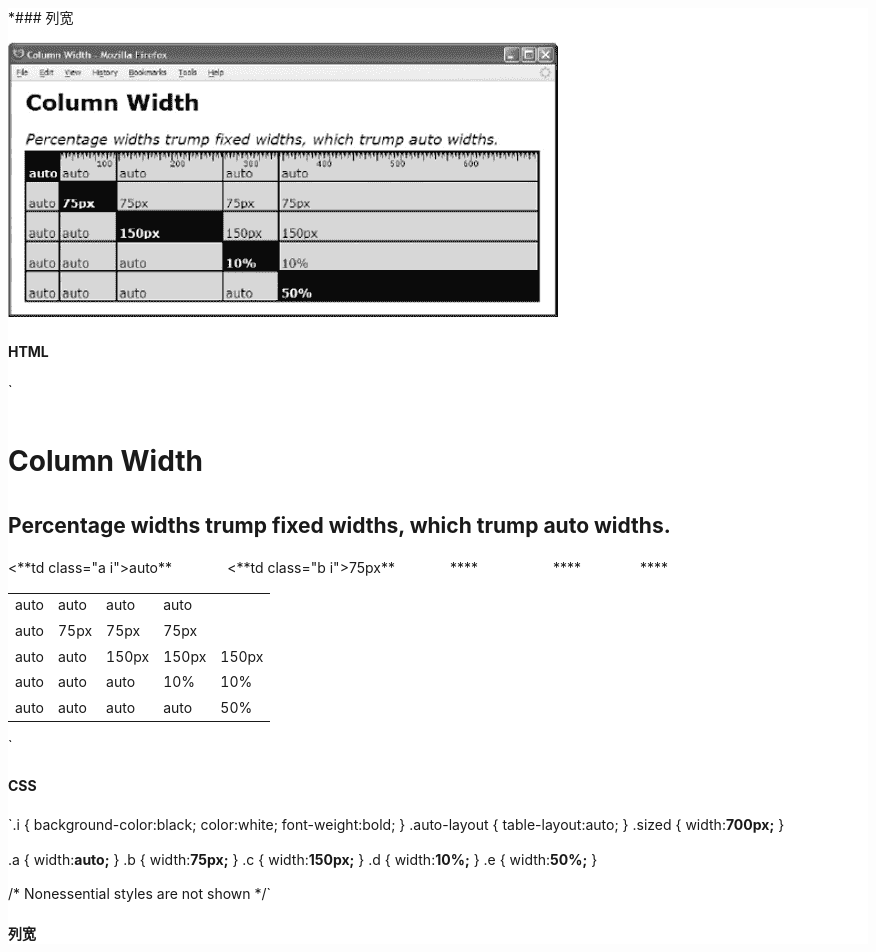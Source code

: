  *### 列宽

![Image](img/U1601.jpg)

#### HTML

`<h1>Column Width</h1>
<h2>Percentage widths trump fixed widths, which trump auto widths.</h2>

<table **class="auto-layout sized"**>
<tr> <**td class="a i">auto</td>**<td class="a">auto</td>   <td class="a">auto</td>
      <td class="a">auto</td>  <td class="a">auto</td></tr>
<tr> <td class="a">auto</td>  <**td class="b i">75px</td>** <td class="b">75px</td>
      <td class="b">75px</td>  <td class="b">75px</td></tr>
<tr> <td class="a">auto</td>  <td class="a">auto</td>   **<td class="c i">150px</td>**
      <td class="c">150px</td> <td class="c">150px</td></tr>
<tr> <td class="a">auto</td>  <td class="a">auto</td>   <td class="a">auto</td>
      **<td class="d i">10%</td>** <td class="d">10%</td></tr>
<tr> <td class="a">auto</td>  <td class="a">auto</td>   <td class="a">auto</td>
      <td class="a">auto</td>  **<td class="e i">50%</td>**</tr>
</table>`

#### CSS

`.i { background-color:black; color:white; font-weight:bold; }
.auto-layout { table-layout:auto; }
.sized { width:**700px;** }

.a { width:**auto;** }
.b { width:**75px;** }
.c { width:**150px;** }
.d { width:**10%;** }
.e { width:**50%;** }

/* Nonessential styles are not shown */`

#### 列宽
